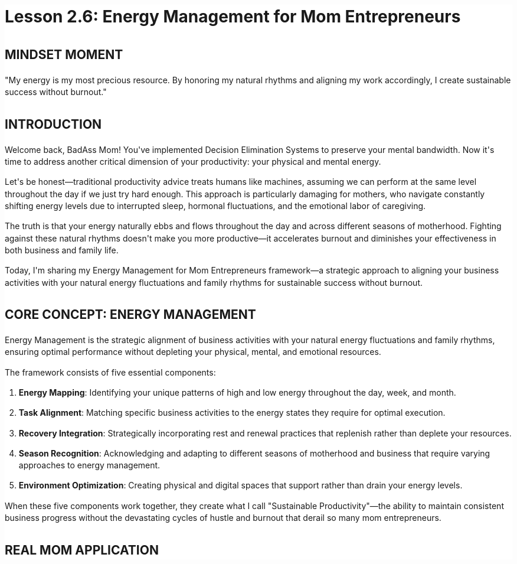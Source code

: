 # Lesson 2.6: Energy Management for Mom Entrepreneurs

## MINDSET MOMENT
"My energy is my most precious resource. By honoring my natural rhythms and aligning my work accordingly, I create sustainable success without burnout."

## INTRODUCTION

Welcome back, BadAss Mom! You've implemented Decision Elimination Systems to preserve your mental bandwidth. Now it's time to address another critical dimension of your productivity: your physical and mental energy.

Let's be honest—traditional productivity advice treats humans like machines, assuming we can perform at the same level throughout the day if we just try hard enough. This approach is particularly damaging for mothers, who navigate constantly shifting energy levels due to interrupted sleep, hormonal fluctuations, and the emotional labor of caregiving.

The truth is that your energy naturally ebbs and flows throughout the day and across different seasons of motherhood. Fighting against these natural rhythms doesn't make you more productive—it accelerates burnout and diminishes your effectiveness in both business and family life.

Today, I'm sharing my Energy Management for Mom Entrepreneurs framework—a strategic approach to aligning your business activities with your natural energy fluctuations and family rhythms for sustainable success without burnout.

## CORE CONCEPT: ENERGY MANAGEMENT

Energy Management is the strategic alignment of business activities with your natural energy fluctuations and family rhythms, ensuring optimal performance without depleting your physical, mental, and emotional resources.

The framework consists of five essential components:

1. **Energy Mapping**: Identifying your unique patterns of high and low energy throughout the day, week, and month.

2. **Task Alignment**: Matching specific business activities to the energy states they require for optimal execution.

3. **Recovery Integration**: Strategically incorporating rest and renewal practices that replenish rather than deplete your resources.

4. **Season Recognition**: Acknowledging and adapting to different seasons of motherhood and business that require varying approaches to energy management.

5. **Environment Optimization**: Creating physical and digital spaces that support rather than drain your energy levels.

When these five components work together, they create what I call "Sustainable Productivity"—the ability to maintain consistent business progress without the devastating cycles of hustle and burnout that derail so many mom entrepreneurs.

## REAL MOM APPLICATION
